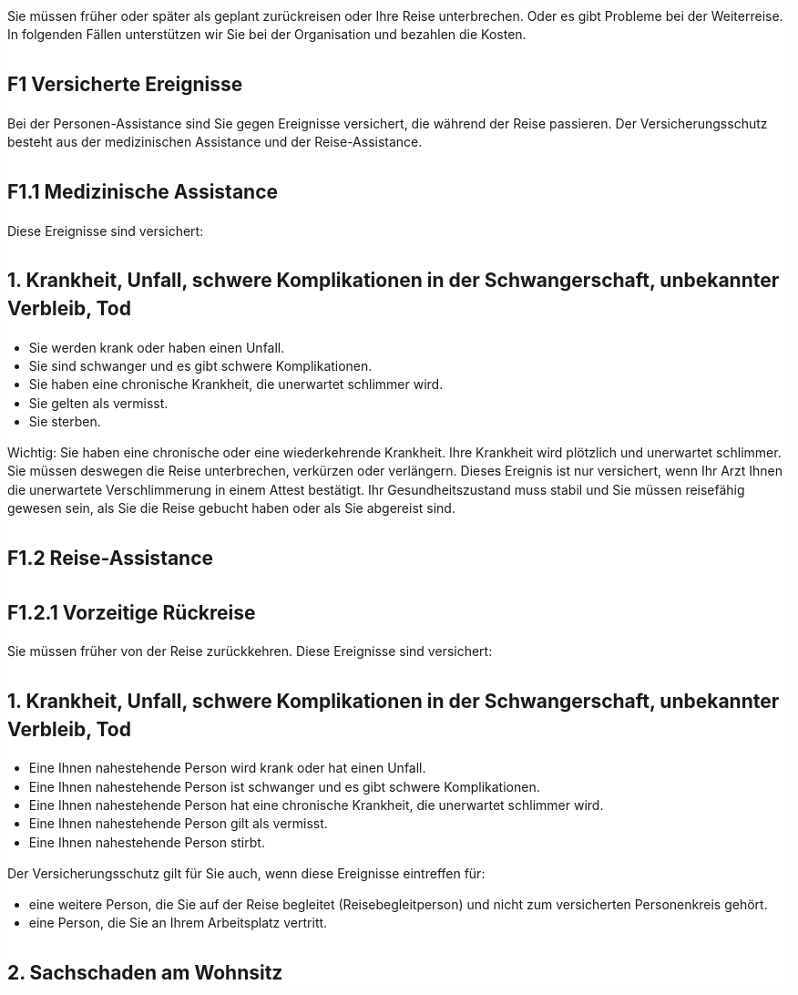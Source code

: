 Sie müssen früher oder später als geplant zurückreisen oder Ihre Reise unterbrechen. Oder es gibt Probleme bei der Weiterreise. In folgenden Fällen unterstützen wir Sie bei der Organisation und bezahlen die Kosten.

## F1 Versicherte Ereignisse

Bei der Personen-Assistance sind Sie gegen Ereignisse versichert, die während der Reise passieren. Der Versicherungsschutz besteht aus der medizinischen Assistance und der Reise-Assistance.

## F1.1 Medizinische Assistance

Diese Ereignisse sind versichert:

## 1. Krankheit, Unfall, schwere Komplikationen in der Schwangerschaft, unbekannter Verbleib, Tod

- Sie werden krank oder haben einen Unfall.
- Sie sind schwanger und es gibt schwere Komplikationen.
- Sie haben eine chronische Krankheit, die unerwartet schlimmer wird.
- Sie gelten als vermisst.
- Sie sterben.

Wichtig: Sie haben eine chronische oder eine wiederkehrende Krankheit. Ihre Krankheit wird plötzlich und unerwartet schlimmer. Sie müssen deswegen die Reise unterbrechen, verkürzen oder verlängern. Dieses Ereignis ist nur versichert, wenn Ihr Arzt Ihnen die unerwartete Verschlimmerung in einem Attest bestätigt. Ihr Gesundheitszustand muss stabil und Sie müssen reisefähig gewesen sein, als Sie die Reise gebucht haben oder als Sie abgereist sind.

## F1.2 Reise-Assistance

## F1.2.1 Vorzeitige Rückreise

Sie müssen früher von der Reise zurückkehren. Diese Ereignisse sind versichert:

## 1. Krankheit, Unfall, schwere Komplikationen in der Schwangerschaft, unbekannter Verbleib, Tod

- Eine Ihnen nahestehende Person wird krank oder hat einen Unfall.
- Eine Ihnen nahestehende Person ist schwanger und es gibt schwere Komplikationen.
- Eine Ihnen nahestehende Person hat eine chronische Krankheit, die unerwartet schlimmer wird.
- Eine Ihnen nahestehende Person gilt als vermisst.
- Eine Ihnen nahestehende Person stirbt.

Der Versicherungsschutz gilt für Sie auch, wenn diese Ereignisse eintreffen für:

- eine weitere Person, die Sie auf der Reise begleitet (Reisebegleitperson) und nicht zum versicherten Personenkreis gehört.
- eine Person, die Sie an Ihrem Arbeitsplatz vertritt.


## 2. Sachschaden am Wohnsitz
